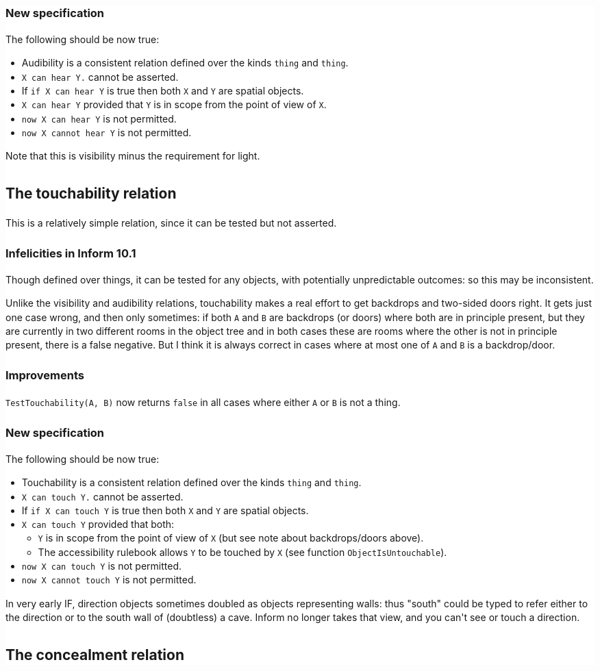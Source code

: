 ### New specification

The following should be now true:

* Audibility is a consistent relation defined over the kinds `thing` and `thing`.
* `X can hear Y.` cannot be asserted.
* If `if X can hear Y` is true then both `X` and `Y` are spatial objects.
* `X can hear Y` provided that `Y` is in scope from the point of view of `X`.
* `now X can hear Y` is not permitted.
* `now X cannot hear Y` is not permitted.

Note that this is visibility minus the requirement for light.

## The touchability relation

This is a relatively simple relation, since it can be tested but not asserted.

### Infelicities in Inform 10.1

Though defined over things, it can be tested for any objects, with potentially
unpredictable outcomes: so this may be inconsistent.

Unlike the visibility and audibility relations, touchability makes a real effort
to get backdrops and two-sided doors right. It gets just one case wrong, and then
only sometimes: if both `A` and `B` are backdrops (or doors) where both are
in principle present, but they are currently in two different rooms in the object
tree and in both cases these are rooms where the other is not in principle present,
there is a false negative. But I think it is always correct in cases where at most
one of `A` and `B` is a backdrop/door.

### Improvements

`TestTouchability(A, B)` now returns `false` in all cases where either `A` or `B`
is not a thing. 

### New specification

The following should be now true:

* Touchability is a consistent relation defined over the kinds `thing` and `thing`.
* `X can touch Y.` cannot be asserted.
* If `if X can touch Y` is true then both `X` and `Y` are spatial objects.
* `X can touch Y` provided that both:
	* `Y` is in scope from the point of view of `X` (but see note about backdrops/doors above).
	* The accessibility rulebook allows `Y` to be touched by `X` (see function `ObjectIsUntouchable`).
* `now X can touch Y` is not permitted.
* `now X cannot touch Y` is not permitted.

In very early IF, direction objects sometimes doubled as objects representing walls:
thus "south" could be typed to refer either to the direction or to the south wall
of (doubtless) a cave. Inform no longer takes that view, and you can't see or
touch a direction.

## The concealment relation
